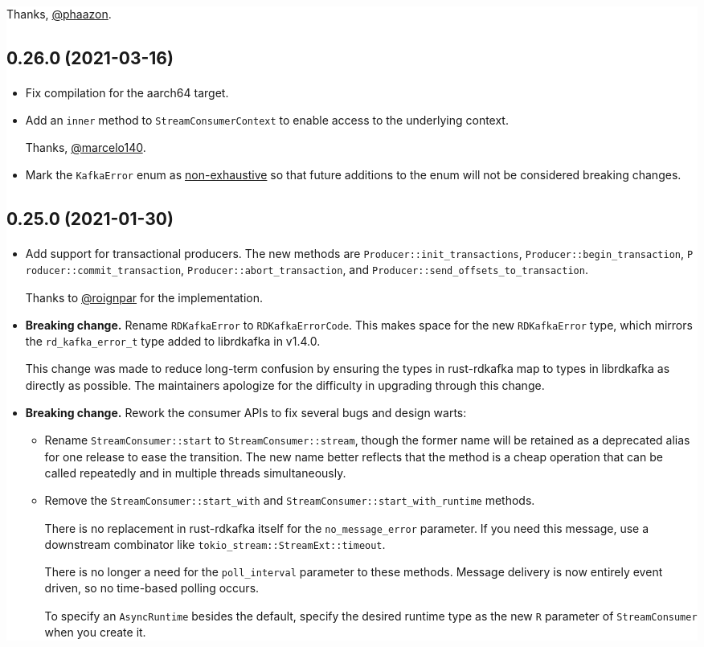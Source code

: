   Thanks, [@phaazon].

[#89]: https://github.com/fede1024/rust-rdkafka/issues/89
[#95]: https://github.com/fede1024/rust-rdkafka/issues/95
[#360]: https://github.com/fede1024/rust-rdkafka/issues/360
[#364]: https://github.com/fede1024/rust-rdkafka/issues/364
[#367]: https://github.com/fede1024/rust-rdkafka/issues/367
[#368]: https://github.com/fede1024/rust-rdkafka/issues/368
[#391]: https://github.com/fede1024/rust-rdkafka/issues/391
[@djKooks]: https://github.com/djKooks
[@phaazon]: https://github.com/phaazon
[@SreeniIO]: https://github.com/SreeniIO

<a name="0.26.0"></a>
## 0.26.0 (2021-03-16)

* Fix compilation for the aarch64 target.

* Add an `inner` method to `StreamConsumerContext` to enable access to the
  underlying context.

  Thanks, [@marcelo140].

* Mark the `KafkaError` enum as [non-exhaustive] so that future additions to
  the enum will not be considered breaking changes.

[@marcelo140]: https://github.com/marcelo140

<a name="0.25.0"></a>
## 0.25.0 (2021-01-30)

* Add support for transactional producers. The new methods are
  `Producer::init_transactions`, `Producer::begin_transaction`,
  `Producer::commit_transaction`, `Producer::abort_transaction`, and
  `Producer::send_offsets_to_transaction`.

  Thanks to [@roignpar] for the implementation.

* **Breaking change.** Rename `RDKafkaError` to `RDKafkaErrorCode`. This makes
  space for the new `RDKafkaError` type, which mirrors the `rd_kafka_error_t`
  type added to librdkafka in v1.4.0.

  This change was made to reduce long-term confusion by ensuring the types in
  rust-rdkafka map to types in librdkafka as directly as possible. The
  maintainers apologize for the difficulty in upgrading through this change.

* **Breaking change.** Rework the consumer APIs to fix several bugs and design
  warts:

  * Rename `StreamConsumer::start` to `StreamConsumer::stream`, though the
    former name will be retained as a deprecated alias for one release to ease
    the transition. The new name better reflects that the method is a cheap
    operation that can be called repeatedly and in multiple threads
    simultaneously.

  * Remove the `StreamConsumer::start_with` and
    `StreamConsumer::start_with_runtime` methods.

    There is no replacement in rust-rdkafka itself for the `no_message_error`
    parameter. If you need this message, use a downstream combinator like
    `tokio_stream::StreamExt::timeout`.

    There is no longer a need for the `poll_interval` parameter to these
    methods. Message delivery is now entirely event driven, so no time-based
    polling occurs.

    To specify an `AsyncRuntime` besides the default, specify the desired
    runtime type as the new `R` parameter of `StreamConsumer` when you create
    it.


[#417]: https://github.com/fede1024/rust-rdkafka/issues/417
[@bruceg]: https://github.com/bruceg
[@cjubb39]: https://github.com/cjubb39
[@jsurany-bloomberg]: https://github.com/jsurany-bloomberg
[#398]: https://github.com/fede1024/rust-rdkafka/issues/398
[#401]: https://github.com/fede1024/rust-rdkafka/issues/401
[#406]: https://github.com/fede1024/rust-rdkafka/issues/406
[#410]: https://github.com/fede1024/rust-rdkafka/issues/410
[#411]: https://github.com/fede1024/rust-rdkafka/issues/411
[@davidblewett]: https://github.com/davidblewett
[@duarten]: https://github.com/duarten
[@DXist]: https://github.com/DXist
[@nemosupremo]: https://github.com/nemosupremo
[@scanterog]: https://github.com/scanterog
[@thijsc]: https://github.com/thijsc
[@koushiro]: https://github.com/koushiro
[@Marwes]: https://github.com/Marwes
[@pablosichert]: https://github.com/pablosichert
[@roignpar]: https://github.com/roignpar
[#211]: https://github.com/fede1024/rust-rdkafka/issues/211
[`std::time::Duration::as_millis`]: https://doc.rust-lang.org/stable/std/time/struct.Duration.html#method.as_millis
[smol runtime]: https://github.com/fede1024/rust-rdkafka/tree/master/examples/smol_runtime.rs
[smol]: docs.rs/smol
[@FSMaxB-dooshop]: https://github.com/FSMaxB-dooshop
[#187]: https://github.com/fede1024/rust-rdkafka/pull/187
[#190]: https://github.com/fede1024/rust-rdkafka/pull/190
[#194]: https://github.com/fede1024/rust-rdkafka/pull/194
[#198]: https://github.com/fede1024/rust-rdkafka/pull/198
[#202]: https://github.com/fede1024/rust-rdkafka/pull/202
[#203]: https://github.com/fede1024/rust-rdkafka/pull/203
[@sd2k]: https://github.com/sd2k
[@dbcfd]: https://github.com/dbcfd
[@scrogson]: https://github.com/scrogson
[#122]: https://github.com/fede1024/rust-rdkafka/pull/122
[#134]: https://github.com/fede1024/rust-rdkafka/pull/134
[#162]: https://github.com/fede1024/rust-rdkafka/pull/162
[#163]: https://github.com/fede1024/rust-rdkafka/pull/163
[#164]: https://github.com/fede1024/rust-rdkafka/pull/164
[#167]: https://github.com/fede1024/rust-rdkafka/pull/167
[#171]: https://github.com/fede1024/rust-rdkafka/pull/171
[#172]: https://github.com/fede1024/rust-rdkafka/pull/172
[#176]: https://github.com/fede1024/rust-rdkafka/pull/176
[#177]: https://github.com/fede1024/rust-rdkafka/pull/177
[#182]: https://github.com/fede1024/rust-rdkafka/pull/182
[#183]: https://github.com/fede1024/rust-rdkafka/pull/183
[non-exhaustive]: https://doc.rust-lang.org/reference/attributes/type_system.html#the-non_exhaustive-attribute